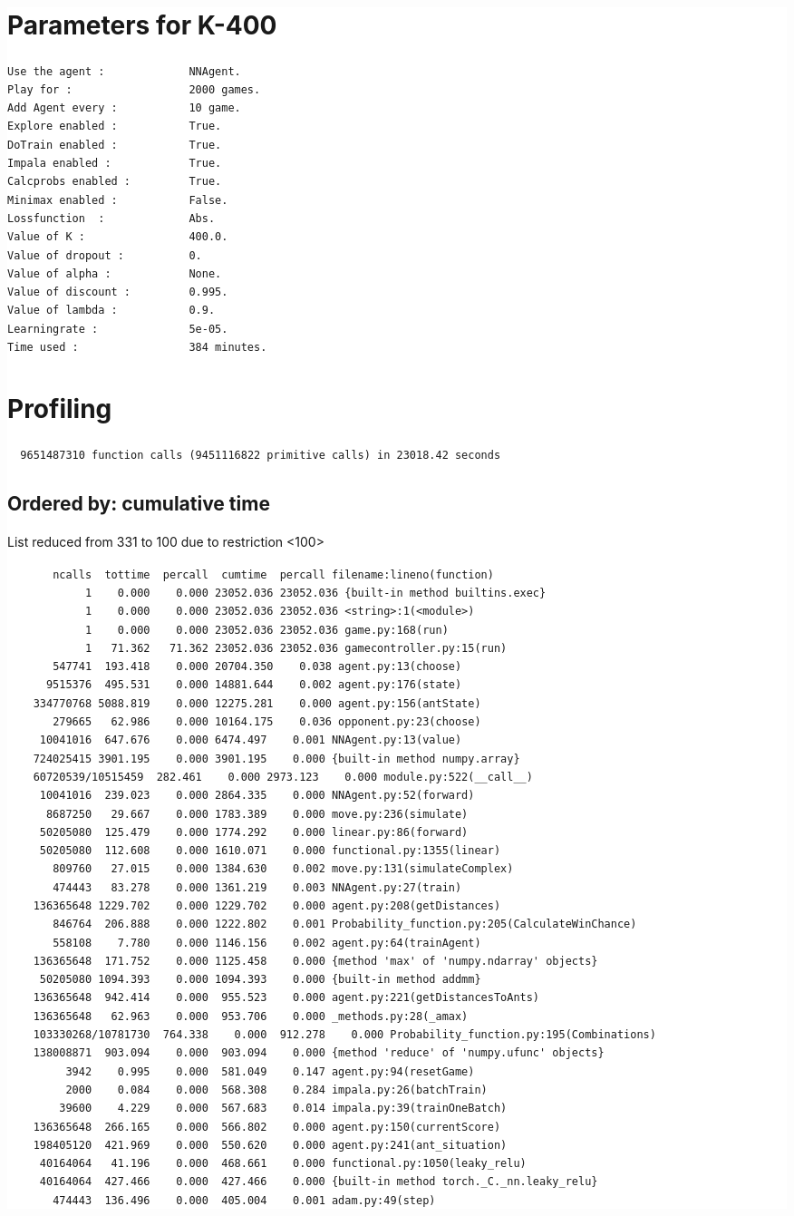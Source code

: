 # Parameters for K-400

    Use the agent :             NNAgent.
    Play for :                  2000 games.
    Add Agent every :           10 game.
    Explore enabled :           True.
    DoTrain enabled :           True.
    Impala enabled :            True.
    Calcprobs enabled :         True.
    Minimax enabled :           False.
    Lossfunction  :             Abs.
    Value of K :                400.0.
    Value of dropout :          0.
    Value of alpha :            None.
    Value of discount :         0.995.
    Value of lambda :           0.9.
    Learningrate :              5e-05.
    Time used :                 384 minutes.

# Profiling


      9651487310 function calls (9451116822 primitive calls) in 23018.42 seconds

##    Ordered by: cumulative time
   List reduced from 331 to 100 due to restriction <100>

           ncalls  tottime  percall  cumtime  percall filename:lineno(function)
                1    0.000    0.000 23052.036 23052.036 {built-in method builtins.exec}
                1    0.000    0.000 23052.036 23052.036 <string>:1(<module>)
                1    0.000    0.000 23052.036 23052.036 game.py:168(run)
                1   71.362   71.362 23052.036 23052.036 gamecontroller.py:15(run)
           547741  193.418    0.000 20704.350    0.038 agent.py:13(choose)
          9515376  495.531    0.000 14881.644    0.002 agent.py:176(state)
        334770768 5088.819    0.000 12275.281    0.000 agent.py:156(antState)
           279665   62.986    0.000 10164.175    0.036 opponent.py:23(choose)
         10041016  647.676    0.000 6474.497    0.001 NNAgent.py:13(value)
        724025415 3901.195    0.000 3901.195    0.000 {built-in method numpy.array}
        60720539/10515459  282.461    0.000 2973.123    0.000 module.py:522(__call__)
         10041016  239.023    0.000 2864.335    0.000 NNAgent.py:52(forward)
          8687250   29.667    0.000 1783.389    0.000 move.py:236(simulate)
         50205080  125.479    0.000 1774.292    0.000 linear.py:86(forward)
         50205080  112.608    0.000 1610.071    0.000 functional.py:1355(linear)
           809760   27.015    0.000 1384.630    0.002 move.py:131(simulateComplex)
           474443   83.278    0.000 1361.219    0.003 NNAgent.py:27(train)
        136365648 1229.702    0.000 1229.702    0.000 agent.py:208(getDistances)
           846764  206.888    0.000 1222.802    0.001 Probability_function.py:205(CalculateWinChance)
           558108    7.780    0.000 1146.156    0.002 agent.py:64(trainAgent)
        136365648  171.752    0.000 1125.458    0.000 {method 'max' of 'numpy.ndarray' objects}
         50205080 1094.393    0.000 1094.393    0.000 {built-in method addmm}
        136365648  942.414    0.000  955.523    0.000 agent.py:221(getDistancesToAnts)
        136365648   62.963    0.000  953.706    0.000 _methods.py:28(_amax)
        103330268/10781730  764.338    0.000  912.278    0.000 Probability_function.py:195(Combinations)
        138008871  903.094    0.000  903.094    0.000 {method 'reduce' of 'numpy.ufunc' objects}
             3942    0.995    0.000  581.049    0.147 agent.py:94(resetGame)
             2000    0.084    0.000  568.308    0.284 impala.py:26(batchTrain)
            39600    4.229    0.000  567.683    0.014 impala.py:39(trainOneBatch)
        136365648  266.165    0.000  566.802    0.000 agent.py:150(currentScore)
        198405120  421.969    0.000  550.620    0.000 agent.py:241(ant_situation)
         40164064   41.196    0.000  468.661    0.000 functional.py:1050(leaky_relu)
         40164064  427.466    0.000  427.466    0.000 {built-in method torch._C._nn.leaky_relu}
           474443  136.496    0.000  405.004    0.001 adam.py:49(step)